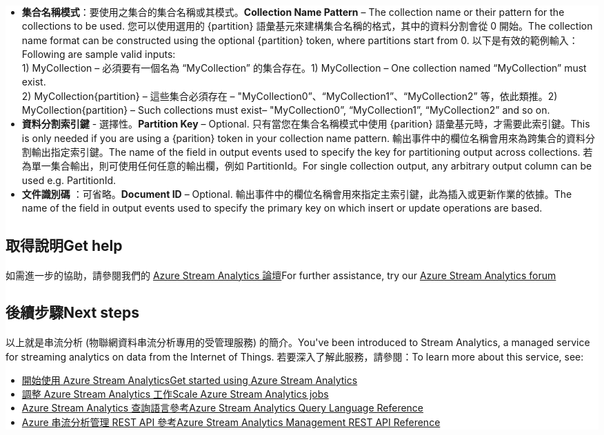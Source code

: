 * <span data-ttu-id="33d0a-442">**集合名稱模式**：要使用之集合的集合名稱或其模式。</span><span class="sxs-lookup"><span data-stu-id="33d0a-442">**Collection Name Pattern** – The collection name or their pattern for the collections to be used.</span></span> <span data-ttu-id="33d0a-443">您可以使用選用的 {partition} 語彙基元來建構集合名稱的格式，其中的資料分割會從 0 開始。</span><span class="sxs-lookup"><span data-stu-id="33d0a-443">The collection name format can be constructed using the optional {partition} token, where partitions start from 0.</span></span> <span data-ttu-id="33d0a-444">以下是有效的範例輸入：</span><span class="sxs-lookup"><span data-stu-id="33d0a-444">Following are sample valid inputs:</span></span>  
  <span data-ttu-id="33d0a-445">1\) MyCollection – 必須要有一個名為 “MyCollection” 的集合存在。</span><span class="sxs-lookup"><span data-stu-id="33d0a-445">1\) MyCollection – One collection named “MyCollection” must exist.</span></span>  
  <span data-ttu-id="33d0a-446">2\) MyCollection{partition} – 這些集合必須存在 – "MyCollection0”、“MyCollection1”、“MyCollection2” 等，依此類推。</span><span class="sxs-lookup"><span data-stu-id="33d0a-446">2\) MyCollection{partition} – Such collections must exist– "MyCollection0”, “MyCollection1”, “MyCollection2” and so on.</span></span>  
* <span data-ttu-id="33d0a-447">**資料分割索引鍵** - 選擇性。</span><span class="sxs-lookup"><span data-stu-id="33d0a-447">**Partition Key** – Optional.</span></span> <span data-ttu-id="33d0a-448">只有當您在集合名稱模式中使用 {parition} 語彙基元時，才需要此索引鍵。</span><span class="sxs-lookup"><span data-stu-id="33d0a-448">This is only needed if you are using a {parition} token in your collection name pattern.</span></span> <span data-ttu-id="33d0a-449">輸出事件中的欄位名稱會用來為跨集合的資料分割輸出指定索引鍵。</span><span class="sxs-lookup"><span data-stu-id="33d0a-449">The name of the field in output events used to specify the key for partitioning output across collections.</span></span> <span data-ttu-id="33d0a-450">若為單一集合輸出，則可使用任何任意的輸出欄，例如 PartitionId。</span><span class="sxs-lookup"><span data-stu-id="33d0a-450">For single collection output, any arbitrary output column can be used e.g. PartitionId.</span></span>  
* <span data-ttu-id="33d0a-451">**文件識別碼** ：可省略。</span><span class="sxs-lookup"><span data-stu-id="33d0a-451">**Document ID** – Optional.</span></span> <span data-ttu-id="33d0a-452">輸出事件中的欄位名稱會用來指定主索引鍵，此為插入或更新作業的依據。</span><span class="sxs-lookup"><span data-stu-id="33d0a-452">The name of the field in output events used to specify the primary key on which insert or update operations are based.</span></span>  


## <a name="get-help"></a><span data-ttu-id="33d0a-453">取得說明</span><span class="sxs-lookup"><span data-stu-id="33d0a-453">Get help</span></span>
<span data-ttu-id="33d0a-454">如需進一步的協助，請參閱我們的 [Azure Stream Analytics 論壇](https://social.msdn.microsoft.com/Forums/en-US/home?forum=AzureStreamAnalytics)</span><span class="sxs-lookup"><span data-stu-id="33d0a-454">For further assistance, try our [Azure Stream Analytics forum](https://social.msdn.microsoft.com/Forums/en-US/home?forum=AzureStreamAnalytics)</span></span>

## <a name="next-steps"></a><span data-ttu-id="33d0a-455">後續步驟</span><span class="sxs-lookup"><span data-stu-id="33d0a-455">Next steps</span></span>
<span data-ttu-id="33d0a-456">以上就是串流分析 (物聯網資料串流分析專用的受管理服務) 的簡介。</span><span class="sxs-lookup"><span data-stu-id="33d0a-456">You've been introduced to Stream Analytics, a managed service for streaming analytics on data from the Internet of Things.</span></span> <span data-ttu-id="33d0a-457">若要深入了解此服務，請參閱：</span><span class="sxs-lookup"><span data-stu-id="33d0a-457">To learn more about this service, see:</span></span>

* [<span data-ttu-id="33d0a-458">開始使用 Azure Stream Analytics</span><span class="sxs-lookup"><span data-stu-id="33d0a-458">Get started using Azure Stream Analytics</span></span>](stream-analytics-real-time-fraud-detection.md)
* [<span data-ttu-id="33d0a-459">調整 Azure Stream Analytics 工作</span><span class="sxs-lookup"><span data-stu-id="33d0a-459">Scale Azure Stream Analytics jobs</span></span>](stream-analytics-scale-jobs.md)
* [<span data-ttu-id="33d0a-460">Azure Stream Analytics 查詢語言參考</span><span class="sxs-lookup"><span data-stu-id="33d0a-460">Azure Stream Analytics Query Language Reference</span></span>](https://msdn.microsoft.com/library/azure/dn834998.aspx)
* [<span data-ttu-id="33d0a-461">Azure 串流分析管理 REST API 參考</span><span class="sxs-lookup"><span data-stu-id="33d0a-461">Azure Stream Analytics Management REST API Reference</span></span>](https://msdn.microsoft.com/library/azure/dn835031.aspx)
